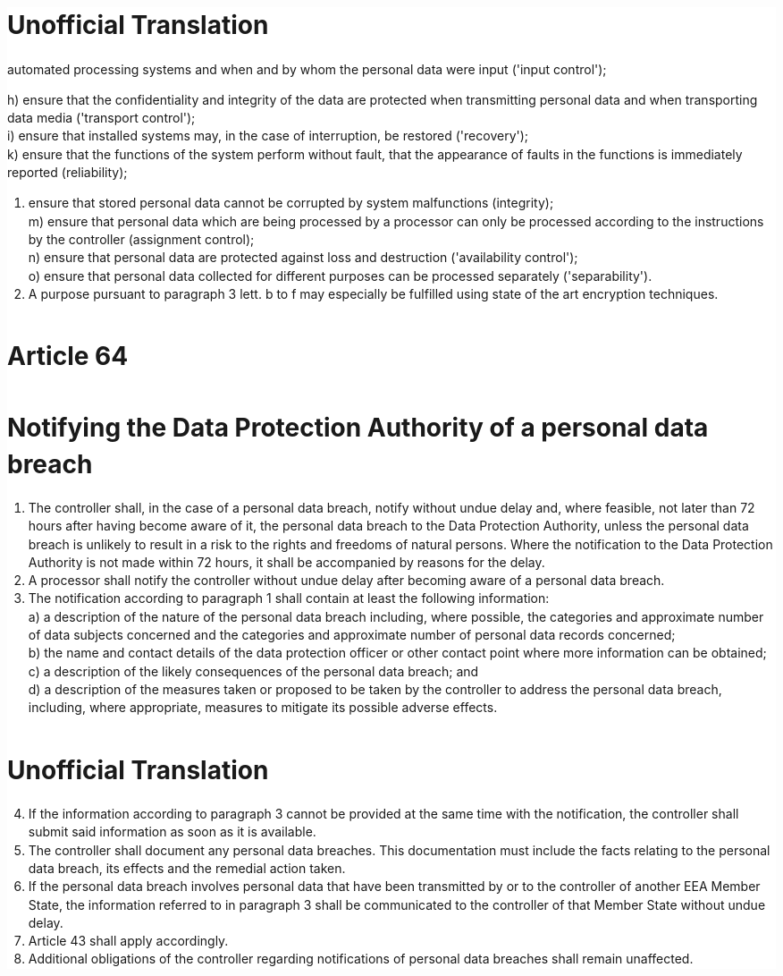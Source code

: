# Unofficial Translation

automated processing systems and when and by whom the personal data were input ('input control');

h) ensure that the confidentiality and integrity of the data are protected when transmitting personal data and when transporting data media ('transport control');  
i) ensure that installed systems may, in the case of interruption, be restored ('recovery');  
k) ensure that the functions of the system perform without fault, that the appearance of faults in the functions is immediately reported (reliability);  
1) ensure that stored personal data cannot be corrupted by system malfunctions (integrity);  
m) ensure that personal data which are being processed by a processor can only be processed according to the instructions by the controller (assignment control);  
n) ensure that personal data are protected against loss and destruction ('availability control');  
o) ensure that personal data collected for different purposes can be processed separately ('separability').  
4) A purpose pursuant to paragraph 3 lett. b to f may especially be fulfilled using state of the art encryption techniques.

# Article 64

# Notifying the Data Protection Authority of a personal data breach

1) The controller shall, in the case of a personal data breach, notify without undue delay and, where feasible, not later than 72 hours after having become aware of it, the personal data breach to the Data Protection Authority, unless the personal data breach is unlikely to result in a risk to the rights and freedoms of natural persons. Where the notification to the Data Protection Authority is not made within 72 hours, it shall be accompanied by reasons for the delay.  
2) A processor shall notify the controller without undue delay after becoming aware of a personal data breach.  
3) The notification according to paragraph 1 shall contain at least the following information:  
a) a description of the nature of the personal data breach including, where possible, the categories and approximate number of data subjects concerned and the categories and approximate number of personal data records concerned;  
b) the name and contact details of the data protection officer or other contact point where more information can be obtained;  
c) a description of the likely consequences of the personal data breach; and  
d) a description of the measures taken or proposed to be taken by the controller to address the personal data breach, including, where appropriate, measures to mitigate its possible adverse effects.

# Unofficial Translation

4) If the information according to paragraph 3 cannot be provided at the same time with the notification, the controller shall submit said information as soon as it is available.  
5) The controller shall document any personal data breaches. This documentation must include the facts relating to the personal data breach, its effects and the remedial action taken.  
6) If the personal data breach involves personal data that have been transmitted by or to the controller of another EEA Member State, the information referred to in paragraph 3 shall be communicated to the controller of that Member State without undue delay.  
7) Article 43 shall apply accordingly.  
8) Additional obligations of the controller regarding notifications of personal data breaches shall remain unaffected.

